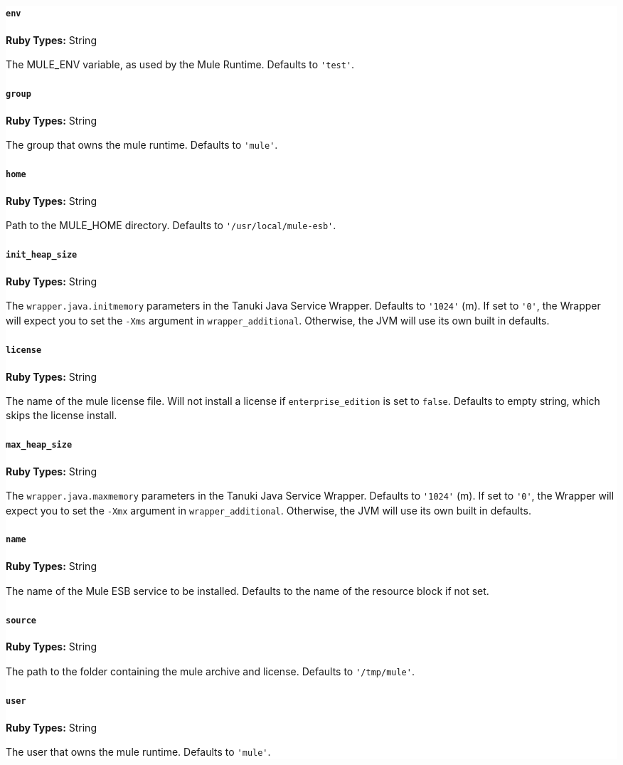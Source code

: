 #### `env`

**Ruby Types:** String

The MULE_ENV variable, as used by the Mule Runtime. Defaults to `'test'`.

#### `group`

**Ruby Types:** String

The group that owns the mule runtime. Defaults to `'mule'`.

#### `home`

**Ruby Types:** String

Path to the MULE_HOME directory. Defaults to `'/usr/local/mule-esb'`.

#### `init_heap_size`

**Ruby Types:** String

The `wrapper.java.initmemory` parameters in the Tanuki Java Service Wrapper. Defaults to `'1024'` (m). If set to `'0'`, the Wrapper will expect you to set the `-Xms` argument in `wrapper_additional`. Otherwise, the JVM will use its own built in defaults.

#### `license`

**Ruby Types:** String

The name of the mule license file. Will not install a license if `enterprise_edition` is set to `false`. Defaults to empty string, which skips the license install.

#### `max_heap_size`

**Ruby Types:** String

The `wrapper.java.maxmemory` parameters in the Tanuki Java Service Wrapper. Defaults to `'1024'` (m). If set to `'0'`, the Wrapper will expect you to set the `-Xmx` argument in `wrapper_additional`. Otherwise, the JVM will use its own built in defaults.

#### `name`

**Ruby Types:** String

The name of the Mule ESB service to be installed. Defaults to the name of the resource block if not set.

#### `source`

**Ruby Types:** String

The path to the folder containing the mule archive and license. Defaults to `'/tmp/mule'`.

#### `user`

**Ruby Types:** String

The user that owns the mule runtime. Defaults to `'mule'`.
